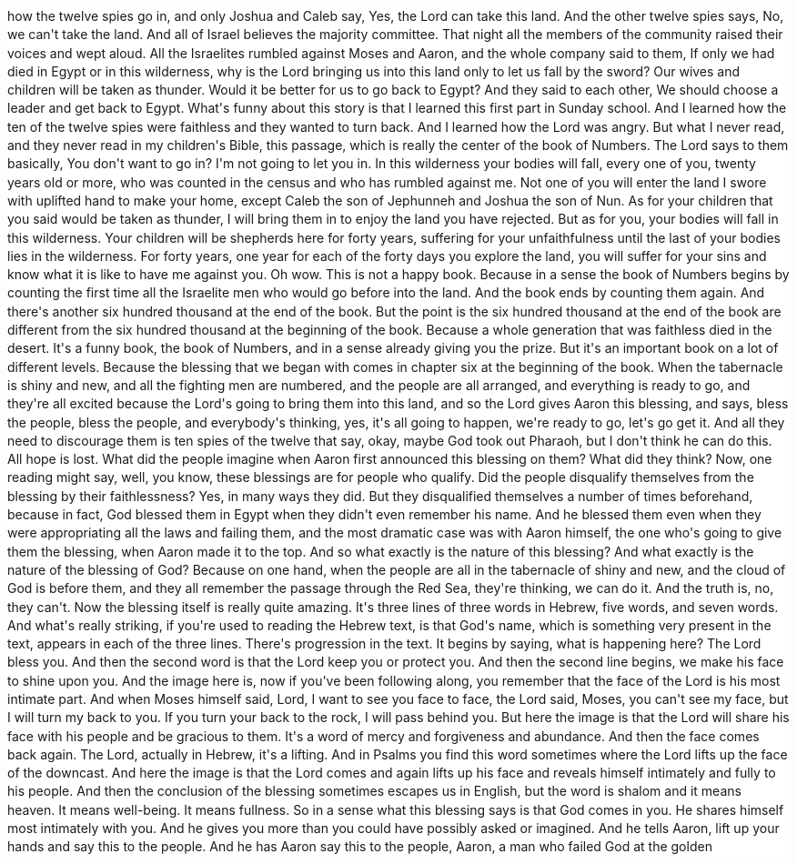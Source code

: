 how the twelve spies go in, and only Joshua and Caleb say, Yes, the Lord can take this land. And the other twelve spies says, No, we can't take the land. And all of Israel believes the majority committee. That night all the members of the community raised their voices and wept aloud. All the Israelites rumbled against Moses and Aaron, and the whole company said to them, If only we had died in Egypt or in this wilderness, why is the Lord bringing us into this land only to let us fall by the sword? Our wives and children will be taken as thunder. Would it be better for us to go back to Egypt? And they said to each other, We should choose a leader and get back to Egypt. What's funny about this story is that I learned this first part in Sunday school. And I learned how the ten of the twelve spies were faithless and they wanted to turn back. And I learned how the Lord was angry. But what I never read, and they never read in my children's Bible, this passage, which is really the center of the book of Numbers. The Lord says to them basically, You don't want to go in? I'm not going to let you in. In this wilderness your bodies will fall, every one of you, twenty years old or more, who was counted in the census and who has rumbled against me. Not one of you will enter the land I swore with uplifted hand to make your home, except Caleb the son of Jephunneh and Joshua the son of Nun. As for your children that you said would be taken as thunder, I will bring them in to enjoy the land you have rejected. But as for you, your bodies will fall in this wilderness. Your children will be shepherds here for forty years, suffering for your unfaithfulness until the last of your bodies lies in the wilderness. For forty years, one year for each of the forty days you explore the land, you will suffer for your sins and know what it is like to have me against you. Oh wow. This is not a happy book. Because in a sense the book of Numbers begins by counting the first time all the Israelite men who would go before into the land. And the book ends by counting them again. And there's another six hundred thousand at the end of the book. But the point is the six hundred thousand at the end of the book are different from the six hundred thousand at the beginning of the book. Because a whole generation that was faithless died in the desert. It's a funny book, the book of Numbers, and in a sense already giving you the prize. But it's an important book on a lot of different levels. Because the blessing that we began with comes in chapter six at the beginning of the book. When the tabernacle is shiny and new, and all the fighting men are numbered, and the people are all arranged, and everything is ready to go, and they're all excited because the Lord's going to bring them into this land, and so the Lord gives Aaron this blessing, and says, bless the people, bless the people, and everybody's thinking, yes, it's all going to happen, we're ready to go, let's go get it. And all they need to discourage them is ten spies of the twelve that say, okay, maybe God took out Pharaoh, but I don't think he can do this. All hope is lost. What did the people imagine when Aaron first announced this blessing on them? What did they think? Now, one reading might say, well, you know, these blessings are for people who qualify. Did the people disqualify themselves from the blessing by their faithlessness? Yes, in many ways they did. But they disqualified themselves a number of times beforehand, because in fact, God blessed them in Egypt when they didn't even remember his name. And he blessed them even when they were appropriating all the laws and failing them, and the most dramatic case was with Aaron himself, the one who's going to give them the blessing, when Aaron made it to the top. And so what exactly is the nature of this blessing? And what exactly is the nature of the blessing of God? Because on one hand, when the people are all in the tabernacle of shiny and new, and the cloud of God is before them, and they all remember the passage through the Red Sea, they're thinking, we can do it. And the truth is, no, they can't. Now the blessing itself is really quite amazing. It's three lines of three words in Hebrew, five words, and seven words. And what's really striking, if you're used to reading the Hebrew text, is that God's name, which is something very present in the text, appears in each of the three lines. There's progression in the text. It begins by saying, what is happening here? The Lord bless you. And then the second word is that the Lord keep you or protect you. And then the second line begins, we make his face to shine upon you. And the image here is, now if you've been following along, you remember that the face of the Lord is his most intimate part. And when Moses himself said, Lord, I want to see you face to face, the Lord said, Moses, you can't see my face, but I will turn my back to you. If you turn your back to the rock, I will pass behind you. But here the image is that the Lord will share his face with his people and be gracious to them. It's a word of mercy and forgiveness and abundance. And then the face comes back again. The Lord, actually in Hebrew, it's a lifting. And in Psalms you find this word sometimes where the Lord lifts up the face of the downcast. And here the image is that the Lord comes and again lifts up his face and reveals himself intimately and fully to his people. And then the conclusion of the blessing sometimes escapes us in English, but the word is shalom and it means heaven. It means well-being. It means fullness. So in a sense what this blessing says is that God comes in you. He shares himself most intimately with you. And he gives you more than you could have possibly asked or imagined. And he tells Aaron, lift up your hands and say this to the people. And he has Aaron say this to the people, Aaron, a man who failed God at the golden